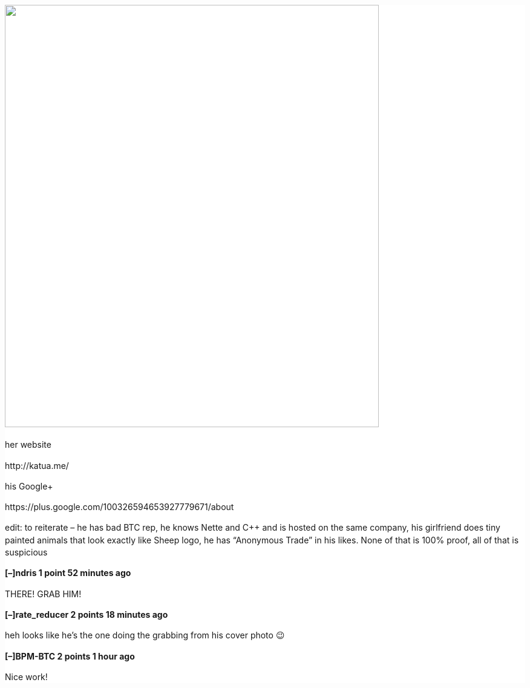 <p><a href="http://imgur.com/rwKubLs"><img src="http://i.imgur.com/rwKubLsh.png" alt="" width="618" height="698"/></a></p>
<p>her website</p>
<p>http://katua.me/</p>
<p>his Google+</p>
<p>https://plus.google.com/100326594653927779671/about</p>
<p>edit: to reiterate &#8211; he has bad BTC rep, he knows Nette and C++ and is hosted on the same company, his girlfriend does tiny painted animals that look exactly like Sheep logo, he has &#8220;Anonymous Trade&#8221; in his likes. None of that is 100% proof, all of that is suspicious</p>
</div>
</div>
</div>
</div>
</div>
</div>
</div>
</div>
</div>
</div>
</div>
<div data-fullname="t1_cdqaozf" data-ups="1" data-downs="0">
<div>
<div>
<p><strong>[–]ndris 1 point <time title="Sat Nov 30 17:20:59 2013 UTC" datetime="2013-11-30T17:20:59+00:00">52 minutes</time> ago</strong></p>
<div>
<div>
<p>THERE! GRAB HIM!</p>
</div>
</div>
</div>
</div>
<div>
<div id="siteTable_t1_cdqaozf">
<div data-fullname="t1_cdqbfcr" data-ups="2" data-downs="0">
<div>
<div>
<p><strong>[–]rate_reducer 2 points <time title="Sat Nov 30 17:54:44 2013 UTC" datetime="2013-11-30T17:54:44+00:00">18 minutes</time> ago</strong></p>
<div>
<div>
<p>heh looks like he&#8217;s the one doing the grabbing from his cover photo 😉</p>
</div>
</div>
</div>
</div>
</div>
</div>
</div>
</div>
</div>
</div>
</div>
</div>
</div>
</div>
<div data-fullname="t1_cdqaapa" data-ups="2" data-downs="0">
<div>
<div>
<p><strong>[–]BPM-BTC 2 points <time title="Sat Nov 30 17:02:16 2013 UTC" datetime="2013-11-30T17:02:16+00:00">1 hour</time> ago</strong></p>
<div>
<div>
<p>Nice work!</p>